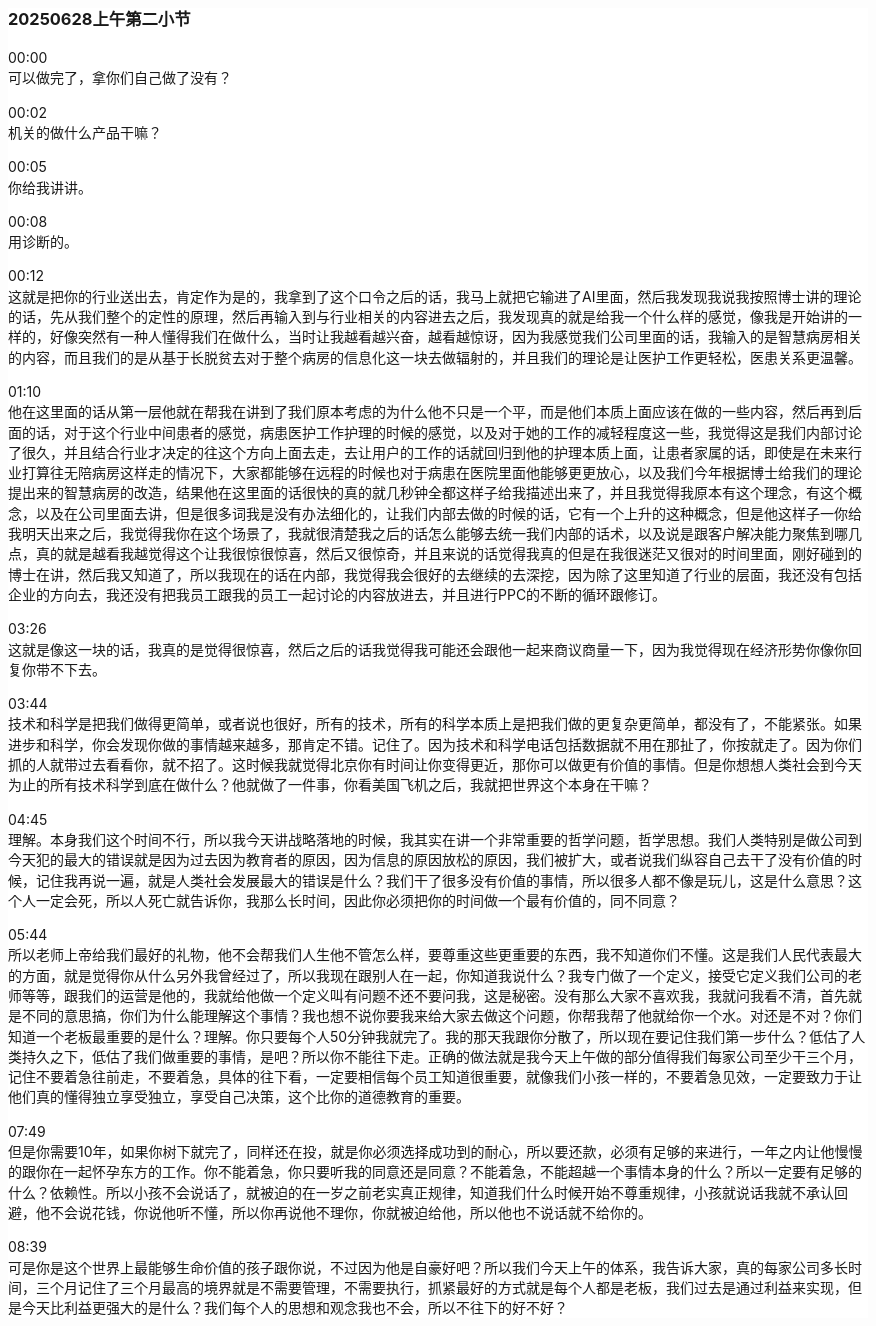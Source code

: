 ### 20250628上午第二小节

00:00  
可以做完了，拿你们自己做了没有？

00:02  
机关的做什么产品干嘛？

00:05  
你给我讲讲。

00:08  
用诊断的。

00:12  
这就是把你的行业送出去，肯定作为是的，我拿到了这个口令之后的话，我马上就把它输进了AI里面，然后我发现我说我按照博士讲的理论的话，先从我们整个的定性的原理，然后再输入到与行业相关的内容进去之后，我发现真的就是给我一个什么样的感觉，像我是开始讲的一样的，好像突然有一种人懂得我们在做什么，当时让我越看越兴奋，越看越惊讶，因为我感觉我们公司里面的话，我输入的是智慧病房相关的内容，而且我们的是从基于长脱贫去对于整个病房的信息化这一块去做辐射的，并且我们的理论是让医护工作更轻松，医患关系更温馨。

01:10  
他在这里面的话从第一层他就在帮我在讲到了我们原本考虑的为什么他不只是一个平，而是他们本质上面应该在做的一些内容，然后再到后面的话，对于这个行业中间患者的感觉，病患医护工作护理的时候的感觉，以及对于她的工作的减轻程度这一些，我觉得这是我们内部讨论了很久，并且结合行业才决定的往这个方向上面去走，去让用户的工作的话就回归到他的护理本质上面，让患者家属的话，即使是在未来行业打算往无陪病房这样走的情况下，大家都能够在远程的时候也对于病患在医院里面他能够更更放心，以及我们今年根据博士给我们的理论提出来的智慧病房的改造，结果他在这里面的话很快的真的就几秒钟全都这样子给我描述出来了，并且我觉得我原本有这个理念，有这个概念，以及在公司里面去讲，但是很多词我是没有办法细化的，让我们内部去做的时候的话，它有一个上升的这种概念，但是他这样子一你给我明天出来之后，我觉得我你在这个场景了，我就很清楚我之后的话怎么能够去统一我们内部的话术，以及说是跟客户解决能力聚焦到哪几点，真的就是越看我越觉得这个让我很惊很惊喜，然后又很惊奇，并且来说的话觉得我真的但是在我很迷茫又很对的时间里面，刚好碰到的博士在讲，然后我又知道了，所以我现在的话在内部，我觉得我会很好的去继续的去深挖，因为除了这里知道了行业的层面，我还没有包括企业的方向去，我还没有把我员工跟我的员工一起讨论的内容放进去，并且进行PPC的不断的循环跟修订。

03:26  
这就是像这一块的话，我真的是觉得很惊喜，然后之后的话我觉得我可能还会跟他一起来商议商量一下，因为我觉得现在经济形势你像你回复你带不下去。

03:44  
技术和科学是把我们做得更简单，或者说也很好，所有的技术，所有的科学本质上是把我们做的更复杂更简单，都没有了，不能紧张。如果进步和科学，你会发现你做的事情越来越多，那肯定不错。记住了。因为技术和科学电话包括数据就不用在那扯了，你按就走了。因为你们抓的人就带过去看看你，就不招了。这时候我就觉得北京你有时间让你变得更近，那你可以做更有价值的事情。但是你想想人类社会到今天为止的所有技术科学到底在做什么？他就做了一件事，你看美国飞机之后，我就把世界这个本身在干嘛？

04:45  
理解。本身我们这个时间不行，所以我今天讲战略落地的时候，我其实在讲一个非常重要的哲学问题，哲学思想。我们人类特别是做公司到今天犯的最大的错误就是因为过去因为教育者的原因，因为信息的原因放松的原因，我们被扩大，或者说我们纵容自己去干了没有价值的时候，记住我再说一遍，就是人类社会发展最大的错误是什么？我们干了很多没有价值的事情，所以很多人都不像是玩儿，这是什么意思？这个人一定会死，所以人死亡就告诉你，我那么长时间，因此你必须把你的时间做一个最有价值的，同不同意？

05:44  
所以老师上帝给我们最好的礼物，他不会帮我们人生他不管怎么样，要尊重这些更重要的东西，我不知道你们不懂。这是我们人民代表最大的方面，就是觉得你从什么另外我曾经过了，所以我现在跟别人在一起，你知道我说什么？我专门做了一个定义，接受它定义我们公司的老师等等，跟我们的运营是他的，我就给他做一个定义叫有问题不还不要问我，这是秘密。没有那么大家不喜欢我，我就问我看不清，首先就是不同的意思搞，你们为什么能理解这个事情？我也想不说你要我来给大家去做这个问题，你帮我帮了他就给你一个水。对还是不对？你们知道一个老板最重要的是什么？理解。你只要每个人50分钟我就完了。我的那天我跟你分散了，所以现在要记住我们第一步什么？低估了人类持久之下，低估了我们做重要的事情，是吧？所以你不能往下走。正确的做法就是我今天上午做的部分值得我们每家公司至少干三个月，记住不要着急往前走，不要着急，具体的往下看，一定要相信每个员工知道很重要，就像我们小孩一样的，不要着急见效，一定要致力于让他们真的懂得独立享受独立，享受自己决策，这个比你的道德教育的重要。

07:49  
但是你需要10年，如果你树下就完了，同样还在投，就是你必须选择成功到的耐心，所以要还款，必须有足够的来进行，一年之内让他慢慢的跟你在一起怀孕东方的工作。你不能着急，你只要听我的同意还是同意？不能着急，不能超越一个事情本身的什么？所以一定要有足够的什么？依赖性。所以小孩不会说话了，就被迫的在一岁之前老实真正规律，知道我们什么时候开始不尊重规律，小孩就说话我就不承认回避，他不会说花钱，你说他听不懂，所以你再说他不理你，你就被迫给他，所以他也不说话就不给你的。

08:39  
可是你是这个世界上最能够生命价值的孩子跟你说，不过因为他是自豪好吧？所以我们今天上午的体系，我告诉大家，真的每家公司多长时间，三个月记住了三个月最高的境界就是不需要管理，不需要执行，抓紧最好的方式就是每个人都是老板，我们过去是通过利益来实现，但是今天比利益更强大的是什么？我们每个人的思想和观念我也不会，所以不往下的好不好？
